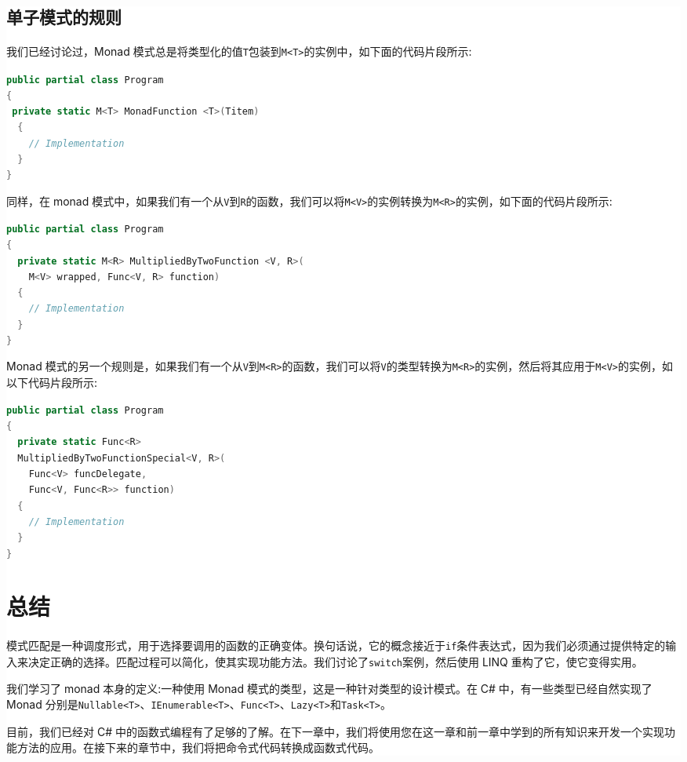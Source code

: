 ## 单子模式的规则

我们已经讨论过，Monad 模式总是将类型化的值`T`包装到`M<T>`的实例中，如下面的代码片段所示:

```cs
public partial class Program 
{ 
 private static M<T> MonadFunction <T>(Titem) 
  { 
    // Implementation 
  } 
} 

```

同样，在 monad 模式中，如果我们有一个从`V`到`R`的函数，我们可以将`M<V>`的实例转换为`M<R>`的实例，如下面的代码片段所示:

```cs
public partial class Program 
{ 
  private static M<R> MultipliedByTwoFunction <V, R>( 
    M<V> wrapped, Func<V, R> function) 
  { 
    // Implementation 
  } 
} 

```

Monad 模式的另一个规则是，如果我们有一个从`V`到`M<R>`的函数，我们可以将`V`的类型转换为`M<R>`的实例，然后将其应用于`M<V>`的实例，如以下代码片段所示:

```cs
public partial class Program 
{ 
  private static Func<R> 
  MultipliedByTwoFunctionSpecial<V, R>( 
    Func<V> funcDelegate, 
    Func<V, Func<R>> function) 
  { 
    // Implementation 
  } 
} 

```

# 总结

模式匹配是一种调度形式，用于选择要调用的函数的正确变体。换句话说，它的概念接近于`if`条件表达式，因为我们必须通过提供特定的输入来决定正确的选择。匹配过程可以简化，使其实现功能方法。我们讨论了`switch`案例，然后使用 LINQ 重构了它，使它变得实用。

我们学习了 monad 本身的定义:一种使用 Monad 模式的类型，这是一种针对类型的设计模式。在 C# 中，有一些类型已经自然实现了 Monad 分别是`Nullable<T>`、`IEnumerable<T>`、`Func<T>`、`Lazy<T>`和`Task<T>`。

目前，我们已经对 C# 中的函数式编程有了足够的了解。在下一章中，我们将使用您在这一章和前一章中学到的所有知识来开发一个实现功能方法的应用。在接下来的章节中，我们将把命令式代码转换成函数式代码。